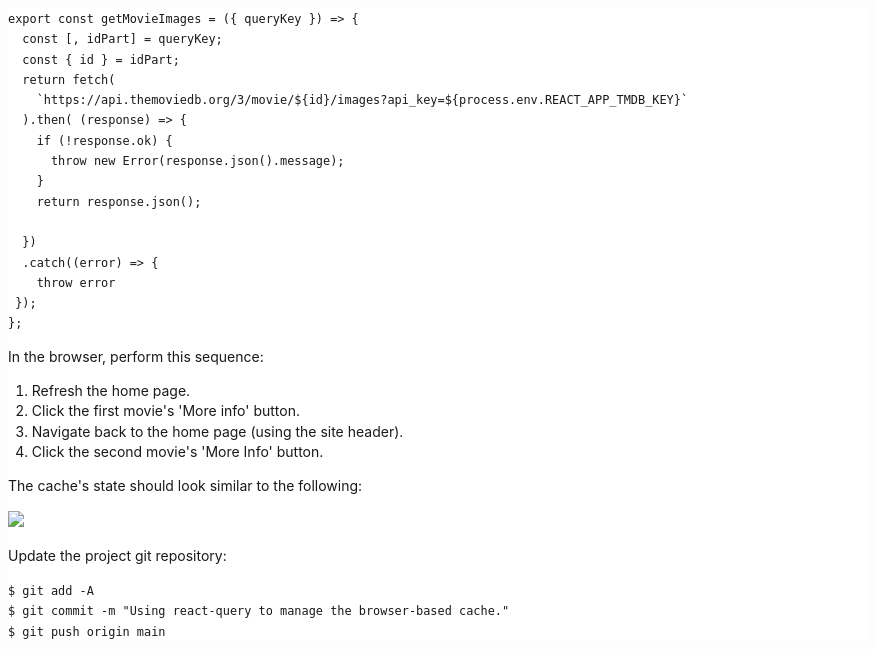 ~~~
export const getMovieImages = ({ queryKey }) => {
  const [, idPart] = queryKey;
  const { id } = idPart;
  return fetch(
    `https://api.themoviedb.org/3/movie/${id}/images?api_key=${process.env.REACT_APP_TMDB_KEY}`
  ).then( (response) => {
    if (!response.ok) {
      throw new Error(response.json().message);
    }
    return response.json();

  })
  .catch((error) => {
    throw error
 });
};
~~~
In the browser, perform this sequence:

1. Refresh the home page.
1. Click the first movie's 'More info' button.
1. Navigate back to the home page (using the site header).
1. Click the second movie's 'More Info' button.

The cache's state should look similar to the following:

![][pkey]

Update the project git repository:
~~~
$ git add -A
$ git commit -m "Using react-query to manage the browser-based cache."
$ git push origin main
~~~
[icon]: ./img/icon.png
[cache]: ./img/cache.png
[fresh]: ./img/fresh.png
[once]: ./img/once.png
[pkey]: ./img/pkey.png
